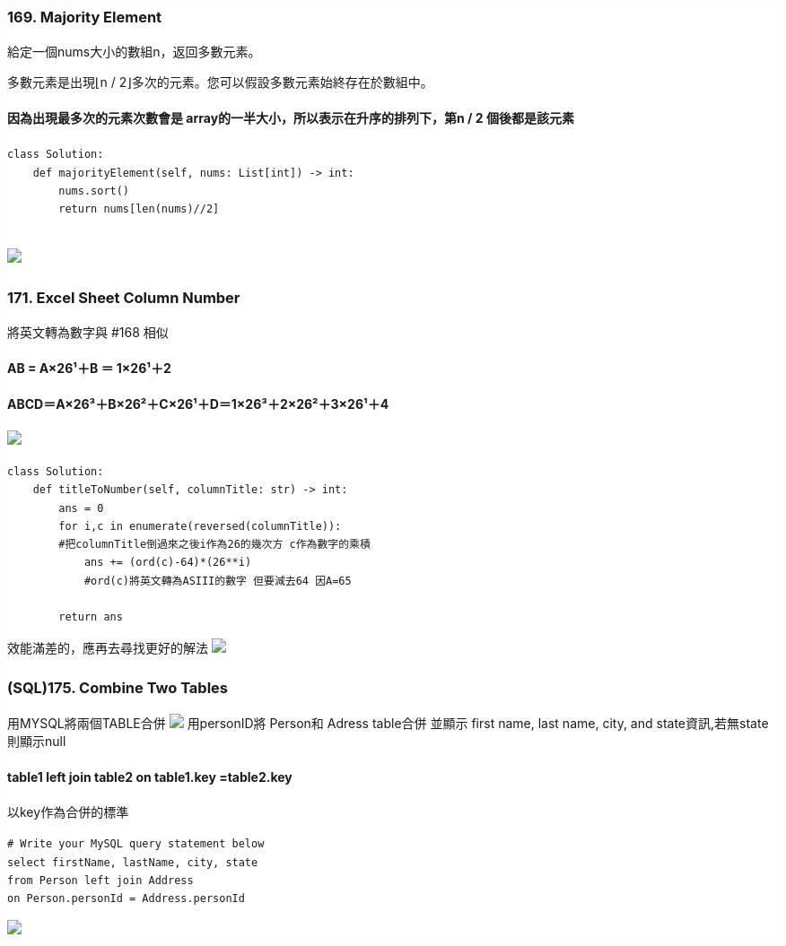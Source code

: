### 169. Majority Element
給定一個nums大小的數組n，返回多數元素。

多數元素是出現⌊n / 2⌋多次的元素。您可以假設多數元素始終存在於數組中。

#### 因為出現最多次的元素次數會是 array的一半大小，所以表示在升序的排列下，第n / 2 個後都是該元素
```bash=  
class Solution:
    def majorityElement(self, nums: List[int]) -> int:
        nums.sort()
        return nums[len(nums)//2]
                
```
![](https://i.imgur.com/zNvbKDa.png)


### 171. Excel Sheet Column Number
將英文轉為數字與 #168 相似
#### AB = A×26¹＋B ＝ 1×26¹＋2
#### ABCD＝A×26³＋B×26²＋C×26¹＋D＝1×26³＋2×26²＋3×26¹＋4

![](https://i.imgur.com/WRHBsQP.png)


```bash= 
class Solution:
    def titleToNumber(self, columnTitle: str) -> int:
        ans = 0
        for i,c in enumerate(reversed(columnTitle)):
        #把columnTitle倒過來之後i作為26的幾次方 c作為數字的乘積
            ans += (ord(c)-64)*(26**i)
            #ord(c)將英文轉為ASIII的數字 但要減去64 因A=65
            
        return ans
```
效能滿差的，應再去尋找更好的解法
![](https://i.imgur.com/X5QM9AO.png)

### (SQL)175. Combine Two Tables
用MYSQL將兩個TABLE合併
![](https://i.imgur.com/7vP5iLR.png)
用personID將 Person和 Adress table合併 並顯示 first name, last name, city, and state資訊,若無state則顯示null

#### table1 left join table2 on table1.key =table2.key
以key作為合併的標準

```bash= 
# Write your MySQL query statement below
select firstName, lastName, city, state 
from Person left join Address 
on Person.personId = Address.personId
```
![](https://i.imgur.com/vndCNq9.png)
